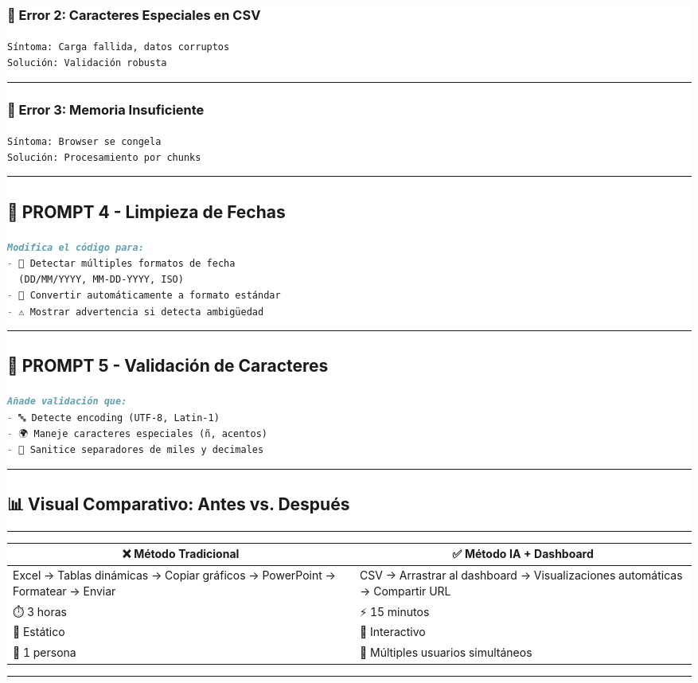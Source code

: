 

### **🚫 Error 2: Caracteres Especiales en CSV**
```
Síntoma: Carga fallida, datos corruptos
Solución: Validación robusta
```

---


### **🚫 Error 3: Memoria Insuficiente**
```
Síntoma: Browser se congela
Solución: Procesamiento por chunks
```

---

## 🎯 PROMPT 4 - Limpieza de Fechas

```markdown
Modifica el código para:
- 📅 Detectar múltiples formatos de fecha 
  (DD/MM/YYYY, MM-DD-YYYY, ISO)
- 🔄 Convertir automáticamente a formato estándar
- ⚠️ Mostrar advertencia si detecta ambigüedad
```

---

## 🎯 PROMPT 5 - Validación de Caracteres

```markdown
Añade validación que:
- 🔤 Detecte encoding (UTF-8, Latin-1)
- 🌍 Maneje caracteres especiales (ñ, acentos)
- 🔢 Sanitice separadores de miles y decimales
```

---

## 📊 Visual Comparativo: Antes vs. Después

---


| **❌ Método Tradicional** | **✅ Método IA + Dashboard** |
|------------------------|---------------------------|
| Excel → Tablas dinámicas → Copiar gráficos → PowerPoint → Formatear → Enviar | CSV → Arrastrar al dashboard → Visualizaciones automáticas → Compartir URL |
| ⏱️ 3 horas | ⚡ 15 minutos |
| 📄 Estático | 🔄 Interactivo |
| 👤 1 persona | 👥 Múltiples usuarios simultáneos |

---
